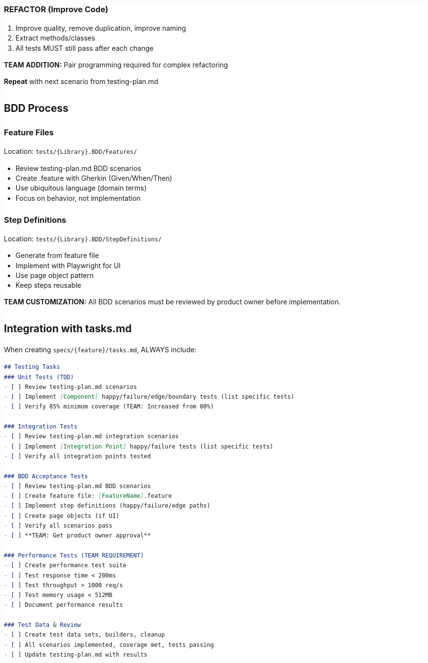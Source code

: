 ### REFACTOR (Improve Code)
1. Improve quality, remove duplication, improve naming
2. Extract methods/classes
3. All tests MUST still pass after each change

**TEAM ADDITION:** Pair programming required for complex refactoring

**Repeat** with next scenario from testing-plan.md

## BDD Process

### Feature Files
Location: `tests/{Library}.BDD/Features/`
- Review testing-plan.md BDD scenarios
- Create .feature with Gherkin (Given/When/Then)
- Use ubiquitous language (domain terms)
- Focus on behavior, not implementation

### Step Definitions
Location: `tests/{Library}.BDD/StepDefinitions/`
- Generate from feature file
- Implement with Playwright for UI
- Use page object pattern
- Keep steps reusable

**TEAM CUSTOMIZATION:** All BDD scenarios must be reviewed by product owner before implementation.

## Integration with tasks.md

When creating `specs/{feature}/tasks.md`, ALWAYS include:

```markdown
## Testing Tasks
### Unit Tests (TDD)
- [ ] Review testing-plan.md scenarios
- [ ] Implement [Component] happy/failure/edge/boundary tests (list specific tests)
- [ ] Verify 85% minimum coverage (TEAM: Increased from 80%)

### Integration Tests
- [ ] Review testing-plan.md integration scenarios
- [ ] Implement [Integration Point] happy/failure tests (list specific tests)
- [ ] Verify all integration points tested

### BDD Acceptance Tests
- [ ] Review testing-plan.md BDD scenarios
- [ ] Create feature file: [FeatureName].feature
- [ ] Implement step definitions (happy/failure/edge paths)
- [ ] Create page objects (if UI)
- [ ] Verify all scenarios pass
- [ ] **TEAM: Get product owner approval**

### Performance Tests (TEAM REQUIREMENT)
- [ ] Create performance test suite
- [ ] Test response time < 200ms
- [ ] Test throughput > 1000 req/s
- [ ] Test memory usage < 512MB
- [ ] Document performance results

### Test Data & Review
- [ ] Create test data sets, builders, cleanup
- [ ] All scenarios implemented, coverage met, tests passing
- [ ] Update testing-plan.md with results
```
